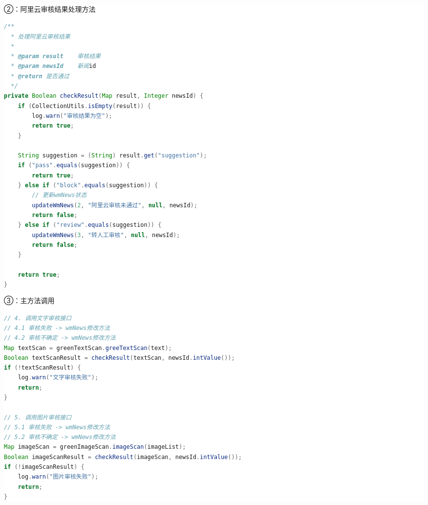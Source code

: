 ②：阿里云审核结果处理方法

```java
/**
  * 处理阿里云审核结果
  *
  * @param result    审核结果
  * @param newsId    新闻id
  * @return 是否通过
  */
private Boolean checkResult(Map result, Integer newsId) {
    if (CollectionUtils.isEmpty(result)) {
        log.warn("审核结果为空");
        return true;
    }

    String suggestion = (String) result.get("suggestion");
    if ("pass".equals(suggestion)) {
        return true;
    } else if ("block".equals(suggestion)) {
        // 更新wmNews状态
        updateWmNews(2, "阿里云审核未通过", null, newsId);
        return false;
    } else if ("review".equals(suggestion)) {
        updateWmNews(3, "转人工审核", null, newsId);
        return false;
    }

    return true;
}
```

③：主方法调用

```java
// 4. 调用文字审核接口
// 4.1 审核失败 -> wmNews修改方法
// 4.2 审核不确定 -> wmNews修改方法
Map textScan = greenTextScan.greeTextScan(text);
Boolean textScanResult = checkResult(textScan, newsId.intValue());
if (!textScanResult) {
    log.warn("文字审核失败");
    return;
}

// 5. 调用图片审核接口
// 5.1 审核失败 -> wmNews修改方法
// 5.2 审核不确定 -> wmNews修改方法
Map imageScan = greenImageScan.imageScan(imageList);
Boolean imageScanResult = checkResult(imageScan, newsId.intValue());
if (!imageScanResult) {
    log.warn("图片审核失败");
    return;
}
```
